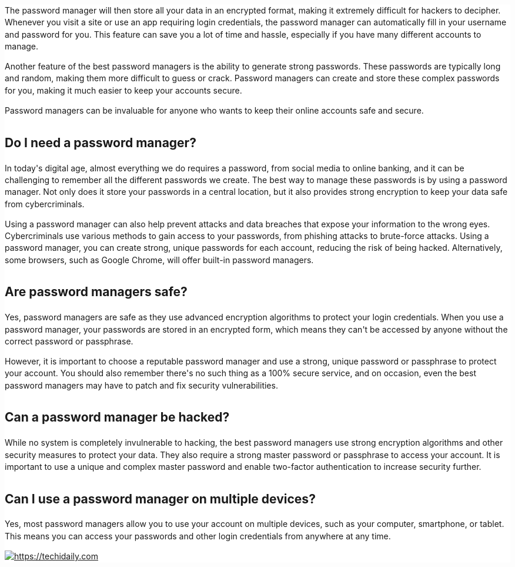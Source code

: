 The password manager will then store all your data in an encrypted format, making it extremely difficult for hackers to decipher. Whenever you visit a site or use an app requiring login credentials, the password manager can automatically fill in your username and password for you. This feature can save you a lot of time and hassle, especially if you have many different accounts to manage.

Another feature of the best password managers is the ability to generate strong passwords. These passwords are typically long and random, making them more difficult to guess or crack. Password managers can create and store these complex passwords for you, making it much easier to keep your accounts secure. 

Password managers can be invaluable for anyone who wants to keep their online accounts safe and secure.

## Do I need a password manager?

In today's digital age, almost everything we do requires a password, from social media to online banking, and it can be challenging to remember all the different passwords we create. The best way to manage these passwords is by using a password manager. Not only does it store your passwords in a central location, but it also provides strong encryption to keep your data safe from cybercriminals.

Using a password manager can also help prevent attacks and data breaches that expose your information to the wrong eyes. Cybercriminals use various methods to gain access to your passwords, from phishing attacks to brute-force attacks. Using a password manager, you can create strong, unique passwords for each account, reducing the risk of being hacked. Alternatively, some browsers, such as Google Chrome, will offer built-in password managers. 

## Are password managers safe?

Yes, password managers are safe as they use advanced encryption algorithms to protect your login credentials. When you use a password manager, your passwords are stored in an encrypted form, which means they can't be accessed by anyone without the correct password or passphrase. 

However, it is important to choose a reputable password manager and use a strong, unique password or passphrase to protect your account. You should also remember there's no such thing as a 100% secure service, and on occasion, even the best password managers may have to patch and fix security vulnerabilities. 

## Can a password manager be hacked?

While no system is completely invulnerable to hacking, the best password managers use strong encryption algorithms and other security measures to protect your data. They also require a strong master password or passphrase to access your account. It is important to use a unique and complex master password and enable two-factor authentication to increase security further.

## Can I use a password manager on multiple devices?

Yes, most password managers allow you to use your account on multiple devices, such as your computer, smartphone, or tablet. This means you can access your passwords and other login credentials from anywhere at any time.


<a href="https://aligracehair.sjv.io/c/5597632/1948891/19272" target="_top" id="1948891">
  <img src="//a.impactradius-go.com/display-ad/19272-1948891" border="0" alt="https://techidaily.com" width="300" height="90"/>
</a>
<img height="0" width="0" src="https://aligracehair.sjv.io/i/5597632/1948891/19272" style="position:absolute;visibility:hidden;" border="0" />
